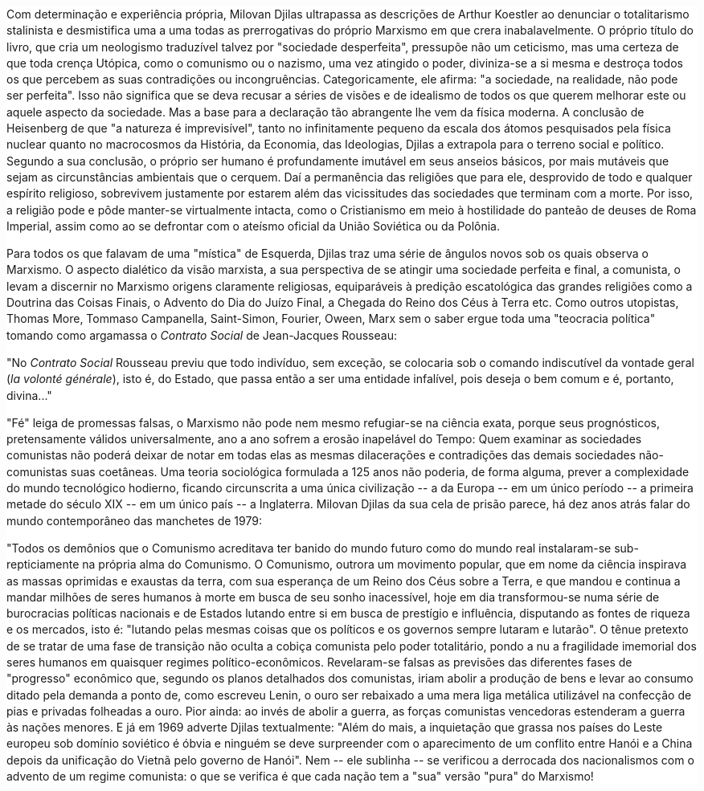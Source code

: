 Com determinação e experiência própria, Milovan Djilas ultrapassa as descrições de Arthur Koestler ao denunciar o totalitarismo stalinista e desmistifica uma a uma todas as prerrogativas do próprio Marxismo em que crera inabalavelmente. O próprio título do livro, que cria um neologismo traduzível talvez por "sociedade desperfeita", pressupõe não um ceticismo, mas uma certeza de que toda crença Utópica, como o comunismo ou o nazismo, uma vez atingido o poder, diviniza-se a si mesma e destroça todos os que percebem as suas contradições ou incongruências. Categoricamente, ele afirma: "a sociedade, na realidade, não pode ser perfeita". Isso não significa que se deva recusar a séries de visões e de idealismo de todos os que querem melhorar este ou aquele aspecto da sociedade. Mas a base para a declaração tão abrangente lhe vem da física moderna. A conclusão de Heisenberg de que "a natureza é imprevisível", tanto no infinitamente pequeno da escala dos átomos pesquisados pela física nuclear quanto no macrocosmos da História, da Economia, das Ideologias, Djilas a extrapola para o terreno social e político. Segundo a sua conclusão, o próprio ser humano é profundamente imutável em seus anseios básicos, por mais mutáveis que sejam as circunstâncias ambientais que o cerquem. Daí a permanência das religiões que para ele, desprovido de todo e qualquer espírito religioso, sobrevivem justamente por estarem além das vicissitudes das sociedades que terminam com a morte. Por isso, a religião pode e pôde manter-se virtualmente intacta, como o Cristianismo em meio à hostilidade do panteão de deuses de Roma Imperial, assim como ao se defrontar com o ateísmo oficial da União Soviética ou da Polônia.

Para todos os que falavam de uma "mística" de Esquerda, Djilas traz uma série de ângulos novos sob os quais observa o Marxismo. O aspecto dialético da visão marxista, a sua perspectiva de se atingir uma sociedade perfeita e final, a comunista, o levam a discernir no Marxismo origens claramente religiosas, equiparáveis à predição escatológica das grandes religiões como a Doutrina das Coisas Finais, o Advento do Dia do Juízo Final, a Chegada do Reino dos Céus à Terra etc. Como outros utopistas, Thomas More, Tommaso Campanella, Saint-Simon, Fourier, Oween, Marx sem o saber ergue toda uma "teocracia política" tomando como argamassa o *Contrato Social* de Jean-Jacques Rousseau:

"No *Contrato Social* Rousseau previu que todo indivíduo, sem exceção, se colocaria sob o comando indiscutível da vontade geral (*la volonté générale*), isto é, do Estado, que passa então a ser uma entidade infalível, pois deseja o bem comum e é, portanto, divina\..."

"Fé" leiga de promessas falsas, o Marxismo não pode nem mesmo refugiar-se na ciência exata, porque seus prognósticos, pretensamente válidos universalmente, ano a ano sofrem a erosão inapelável do Tempo: Quem examinar as sociedades comunistas não poderá deixar de notar em todas elas as mesmas dilacerações e contradições das demais sociedades não-comunistas suas coetâneas. Uma teoria sociológica formulada a 125 anos não poderia, de forma alguma, prever a complexidade do mundo tecnológico hodierno, ficando circunscrita a uma única civilização -- a da Europa -- em um único período -- a primeira metade do século XIX -- em um único país -- a Inglaterra. Milovan Djilas da sua cela de prisão parece, há dez anos atrás falar do mundo contemporâneo das manchetes de 1979:

"Todos os demônios que o Comunismo acreditava ter banido do mundo futuro como do mundo real instalaram-se sub-repticiamente na própria alma do Comunismo. O Comunismo, outrora um movimento popular, que em nome da ciência inspirava as massas oprimidas e exaustas da terra, com sua esperança de um Reino dos Céus sobre a Terra, e que mandou e continua a mandar milhões de seres humanos à morte em busca de seu sonho inacessível, hoje em dia transformou-se numa série de burocracias políticas nacionais e de Estados lutando entre si em busca de prestígio e influência, disputando as fontes de riqueza e os mercados, isto é: "lutando pelas mesmas coisas que os políticos e os governos sempre lutaram e lutarão". O tênue pretexto de se tratar de uma fase de transição não oculta a cobiça comunista pelo poder totalitário, pondo a nu a fragilidade imemorial dos seres humanos em quaisquer regimes político-econômicos. Revelaram-se falsas as previsões das diferentes fases de "progresso" econômico que, segundo os planos detalhados dos comunistas, iriam abolir a produção de bens e levar ao consumo ditado pela demanda a ponto de, como escreveu Lenin, o ouro ser rebaixado a uma mera liga metálica utilizável na confecção de pias e privadas folheadas a ouro. Pior ainda: ao invés de abolir a guerra, as forças comunistas vencedoras estenderam a guerra às nações menores. E já em 1969 adverte Djilas textualmente: "Além do mais, a inquietação que grassa nos países do Leste europeu sob domínio soviético é óbvia e ninguém se deve surpreender com o aparecimento de um conflito entre Hanói e a China depois da unificação do Vietnã pelo governo de Hanói". Nem -- ele sublinha -- se verificou a derrocada dos nacionalismos com o advento de um regime comunista: o que se verifica é que cada nação tem a "sua" versão "pura" do Marxismo!
